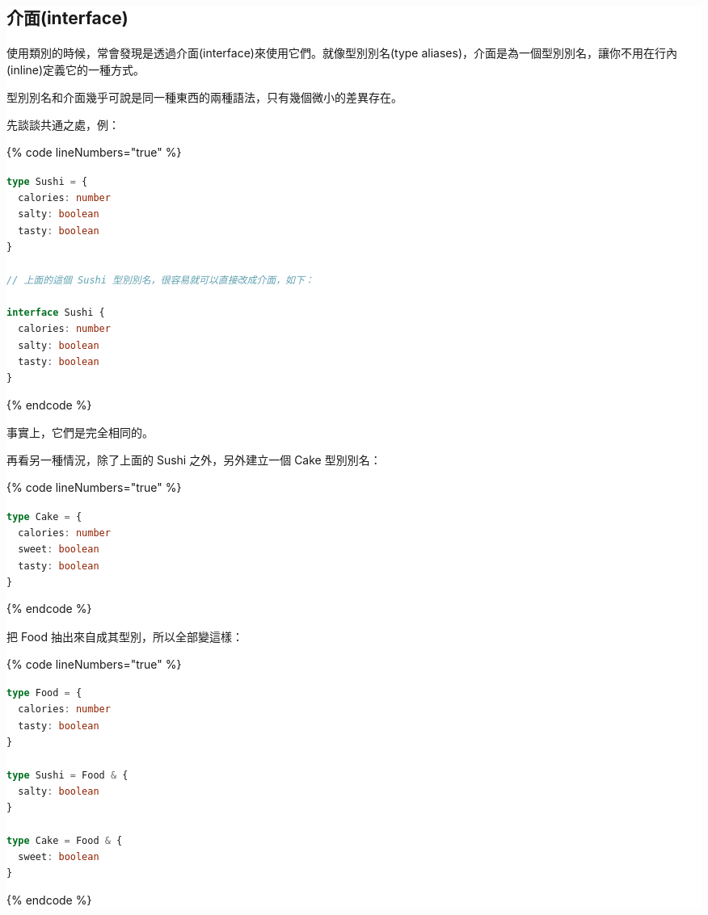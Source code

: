 

## 介面(interface)

使用類別的時候，常會發現是透過介面(interface)來使用它們。就像型別別名(type aliases)，介面是為一個型別別名，讓你不用在行內(inline)定義它的一種方式。

型別別名和介面幾乎可說是同一種東西的兩種語法，只有幾個微小的差異存在。

先談談共通之處，例：

{% code lineNumbers="true" %}
```typescript
type Sushi = {
  calories: number
  salty: boolean
  tasty: boolean
}

// 上面的這個 Sushi 型別別名，很容易就可以直接改成介面，如下：

interface Sushi {
  calories: number
  salty: boolean
  tasty: boolean
}
```
{% endcode %}

事實上，它們是完全相同的。



再看另一種情況，除了上面的 Sushi 之外，另外建立一個 Cake 型別別名：

{% code lineNumbers="true" %}
```typescript
type Cake = {
  calories: number
  sweet: boolean
  tasty: boolean
}
```
{% endcode %}

把 Food 抽出來自成其型別，所以全部變這樣：

{% code lineNumbers="true" %}
```typescript
type Food = {
  calories: number
  tasty: boolean
}

type Sushi = Food & {
  salty: boolean
}

type Cake = Food & {
  sweet: boolean
}
```
{% endcode %}
